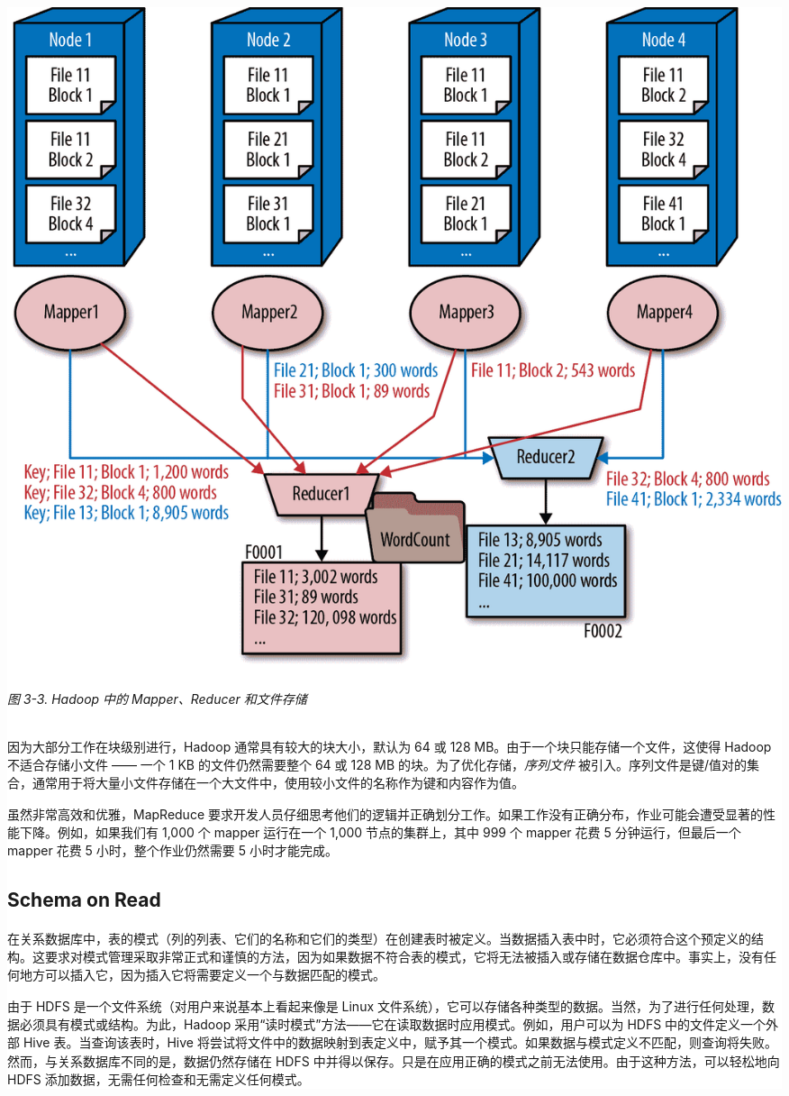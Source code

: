 ![Hadoop 中的 Mapper、Reducer 和文件存储](img/ebdl_0303.png)

###### 图 3-3\. Hadoop 中的 Mapper、Reducer 和文件存储

因为大部分工作在块级别进行，Hadoop 通常具有较大的块大小，默认为 64 或 128 MB。由于一个块只能存储一个文件，这使得 Hadoop 不适合存储小文件 —— 一个 1 KB 的文件仍然需要整个 64 或 128 MB 的块。为了优化存储，*序列文件* 被引入。序列文件是键/值对的集合，通常用于将大量小文件存储在一个大文件中，使用较小文件的名称作为键和内容作为值。

虽然非常高效和优雅，MapReduce 要求开发人员仔细思考他们的逻辑并正确划分工作。如果工作没有正确分布，作业可能会遭受显著的性能下降。例如，如果我们有 1,000 个 mapper 运行在一个 1,000 节点的集群上，其中 999 个 mapper 花费 5 分钟运行，但最后一个 mapper 花费 5 小时，整个作业仍然需要 5 小时才能完成。

## Schema on Read

在关系数据库中，表的模式（列的列表、它们的名称和它们的类型）在创建表时被定义。当数据插入表中时，它必须符合这个预定义的结构。这要求对模式管理采取非常正式和谨慎的方法，因为如果数据不符合表的模式，它将无法被插入或存储在数据仓库中。事实上，没有任何地方可以插入它，因为插入它将需要定义一个与数据匹配的模式。

由于 HDFS 是一个文件系统（对用户来说基本上看起来像是 Linux 文件系统），它可以存储各种类型的数据。当然，为了进行任何处理，数据必须具有模式或结构。为此，Hadoop 采用“读时模式”方法——它在读取数据时应用模式。例如，用户可以为 HDFS 中的文件定义一个外部 Hive 表。当查询该表时，Hive 将尝试将文件中的数据映射到表定义中，赋予其一个模式。如果数据与模式定义不匹配，则查询将失败。然而，与关系数据库不同的是，数据仍然存储在 HDFS 中并得以保存。只是在应用正确的模式之前无法使用。由于这种方法，可以轻松地向 HDFS 添加数据，无需任何检查和无需定义任何模式。
